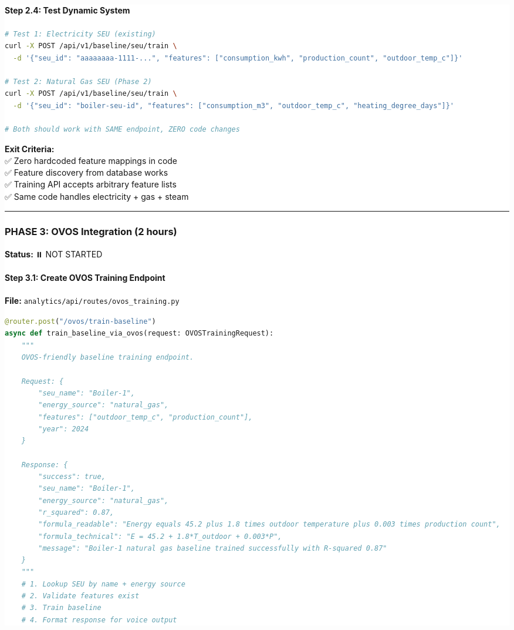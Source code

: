 #### Step 2.4: Test Dynamic System
```bash
# Test 1: Electricity SEU (existing)
curl -X POST /api/v1/baseline/seu/train \
  -d '{"seu_id": "aaaaaaaa-1111-...", "features": ["consumption_kwh", "production_count", "outdoor_temp_c"]}'

# Test 2: Natural Gas SEU (Phase 2)
curl -X POST /api/v1/baseline/seu/train \
  -d '{"seu_id": "boiler-seu-id", "features": ["consumption_m3", "outdoor_temp_c", "heating_degree_days"]}'

# Both should work with SAME endpoint, ZERO code changes
```

**Exit Criteria:**  
✅ Zero hardcoded feature mappings in code  
✅ Feature discovery from database works  
✅ Training API accepts arbitrary feature lists  
✅ Same code handles electricity + gas + steam

---

### **PHASE 3: OVOS Integration (2 hours)**

**Status:** ⏸️ NOT STARTED

#### Step 3.1: Create OVOS Training Endpoint
**File:** `analytics/api/routes/ovos_training.py`

```python
@router.post("/ovos/train-baseline")
async def train_baseline_via_ovos(request: OVOSTrainingRequest):
    """
    OVOS-friendly baseline training endpoint.
    
    Request: {
        "seu_name": "Boiler-1",
        "energy_source": "natural_gas",
        "features": ["outdoor_temp_c", "production_count"],
        "year": 2024
    }
    
    Response: {
        "success": true,
        "seu_name": "Boiler-1",
        "energy_source": "natural_gas",
        "r_squared": 0.87,
        "formula_readable": "Energy equals 45.2 plus 1.8 times outdoor temperature plus 0.003 times production count",
        "formula_technical": "E = 45.2 + 1.8*T_outdoor + 0.003*P",
        "message": "Boiler-1 natural gas baseline trained successfully with R-squared 0.87"
    }
    """
    # 1. Lookup SEU by name + energy source
    # 2. Validate features exist
    # 3. Train baseline
    # 4. Format response for voice output
```
